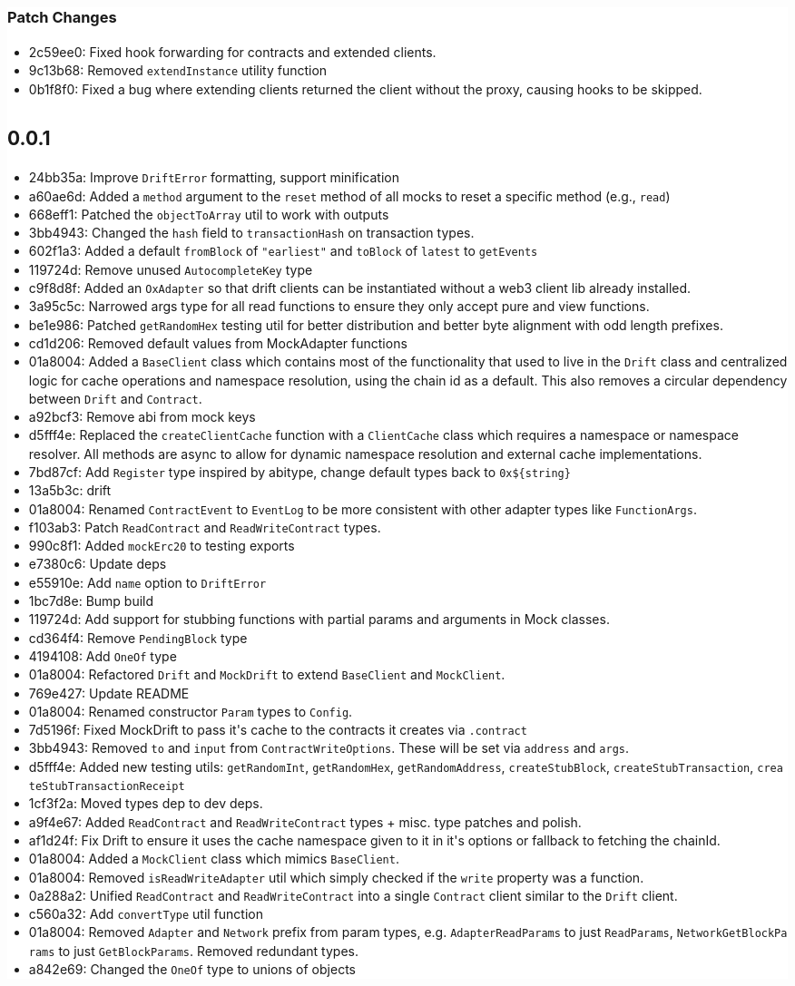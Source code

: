 ### Patch Changes

- 2c59ee0: Fixed hook forwarding for contracts and extended clients.
- 9c13b68: Removed `extendInstance` utility function
- 0b1f8f0: Fixed a bug where extending clients returned the client without the proxy, causing hooks to be skipped.

## 0.0.1

- 24bb35a: Improve `DriftError` formatting, support minification
- a60ae6d: Added a `method` argument to the `reset` method of all mocks to reset a specific method (e.g., `read`)
- 668eff1: Patched the `objectToArray` util to work with outputs
- 3bb4943: Changed the `hash` field to `transactionHash` on transaction types.
- 602f1a3: Added a default `fromBlock` of `"earliest"` and `toBlock` of `latest` to `getEvents`
- 119724d: Remove unused `AutocompleteKey` type
- c9f8d8f: Added an `OxAdapter` so that drift clients can be instantiated without a web3 client lib already installed.
- 3a95c5c: Narrowed args type for all read functions to ensure they only accept pure and view functions.
- be1e986: Patched `getRandomHex` testing util for better distribution and better byte alignment with odd length prefixes.
- cd1d206: Removed default values from MockAdapter functions
- 01a8004: Added a `BaseClient` class which contains most of the functionality that used to live in the `Drift` class and centralized logic for cache operations and namespace resolution, using the chain id as a default. This also removes a circular dependency between `Drift` and `Contract`.
- a92bcf3: Remove abi from mock keys
- d5fff4e: Replaced the `createClientCache` function with a `ClientCache` class which requires a namespace or namespace resolver. All methods are async to allow for dynamic namespace resolution and external cache implementations.
- 7bd87cf: Add `Register` type inspired by abitype, change default types back to `0x${string}`
- 13a5b3c: drift
- 01a8004: Renamed `ContractEvent` to `EventLog` to be more consistent with other adapter types like `FunctionArgs`.
- f103ab3: Patch `ReadContract` and `ReadWriteContract` types.
- 990c8f1: Added `mockErc20` to testing exports
- e7380c6: Update deps
- e55910e: Add `name` option to `DriftError`
- 1bc7d8e: Bump build
- 119724d: Add support for stubbing functions with partial params and arguments in Mock classes.
- cd364f4: Remove `PendingBlock` type
- 4194108: Add `OneOf` type
- 01a8004: Refactored `Drift` and `MockDrift` to extend `BaseClient` and `MockClient`.
- 769e427: Update README
- 01a8004: Renamed constructor `Param` types to `Config`.
- 7d5196f: Fixed MockDrift to pass it's cache to the contracts it creates via `.contract`
- 3bb4943: Removed `to` and `input` from `ContractWriteOptions`. These will be set via `address` and `args`.
- d5fff4e: Added new testing utils: `getRandomInt`, `getRandomHex`, `getRandomAddress`, `createStubBlock`, `createStubTransaction`, `createStubTransactionReceipt`
- 1cf3f2a: Moved types dep to dev deps.
- a9f4e67: Added `ReadContract` and `ReadWriteContract` types + misc. type patches and polish.
- af1d24f: Fix Drift to ensure it uses the cache namespace given to it in it's options or fallback to fetching the chainId.
- 01a8004: Added a `MockClient` class which mimics `BaseClient`.
- 01a8004: Removed `isReadWriteAdapter` util which simply checked if the `write` property was a function.
- 0a288a2: Unified `ReadContract` and `ReadWriteContract` into a single `Contract` client similar to the `Drift` client.
- c560a32: Add `convertType` util function
- 01a8004: Removed `Adapter` and `Network` prefix from param types, e.g. `AdapterReadParams` to just `ReadParams`, `NetworkGetBlockParams` to just `GetBlockParams`. Removed redundant types.
- a842e69: Changed the `OneOf` type to unions of objects
